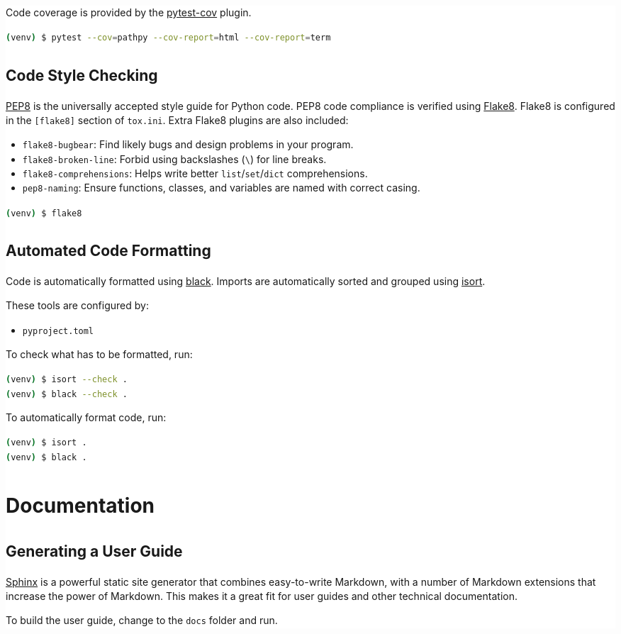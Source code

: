 Code coverage is provided by the [pytest-cov](https://pytest-cov.readthedocs.io/en/latest/) plugin.

```bash
(venv) $ pytest --cov=pathpy --cov-report=html --cov-report=term
```

## Code Style Checking

[PEP8](https://www.python.org/dev/peps/pep-0008/) is the universally accepted style guide for
Python code. PEP8 code compliance is verified using [Flake8](http://flake8.pycqa.org/). Flake8 is
configured in the `[flake8]` section of `tox.ini`. Extra Flake8 plugins are also included:

- `flake8-bugbear`: Find likely bugs and design problems in your program.
- `flake8-broken-line`: Forbid using backslashes (`\`) for line breaks.
- `flake8-comprehensions`: Helps write better `list`/`set`/`dict` comprehensions.
- `pep8-naming`: Ensure functions, classes, and variables are named with correct casing.

```bash
(venv) $ flake8
```

## Automated Code Formatting

Code is automatically formatted using [black](https://github.com/psf/black). Imports are
automatically sorted and grouped using [isort](https://github.com/PyCQA/isort/).

These tools are configured by:

- `pyproject.toml`

To check what has to be formatted, run:

```bash
(venv) $ isort --check .
(venv) $ black --check .
```


To automatically format code, run:

```bash
(venv) $ isort .
(venv) $ black .
```

# Documentation

## Generating a User Guide

[Sphinx](https://www.sphinx-doc.org/en/master/) is a powerful static site
generator that combines easy-to-write Markdown, with a number of Markdown
extensions that increase the power of Markdown. This makes it a great fit for
user guides and other technical documentation.

To build the user guide, change to the `docs` folder and run.
